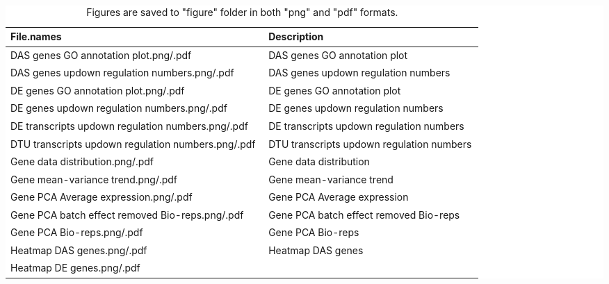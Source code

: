 <table>
<caption>Figures are saved to &quot;figure&quot; folder in both &quot;png&quot; and &quot;pdf&quot; formats.</caption>
<colgroup>
<col width="54%" />
<col width="45%" />
</colgroup>
<thead>
<tr class="header">
<th align="left">File.names</th>
<th align="left">Description</th>
</tr>
</thead>
<tbody>
<tr class="odd">
<td align="left">DAS genes GO annotation plot.png/.pdf</td>
<td align="left">DAS genes GO annotation plot</td>
</tr>
<tr class="even">
<td align="left">DAS genes updown regulation numbers.png/.pdf</td>
<td align="left">DAS genes updown regulation numbers</td>
</tr>
<tr class="odd">
<td align="left">DE genes GO annotation plot.png/.pdf</td>
<td align="left">DE genes GO annotation plot</td>
</tr>
<tr class="even">
<td align="left">DE genes updown regulation numbers.png/.pdf</td>
<td align="left">DE genes updown regulation numbers</td>
</tr>
<tr class="odd">
<td align="left">DE transcripts updown regulation numbers.png/.pdf</td>
<td align="left">DE transcripts updown regulation numbers</td>
</tr>
<tr class="even">
<td align="left">DTU transcripts updown regulation numbers.png/.pdf</td>
<td align="left">DTU transcripts updown regulation numbers</td>
</tr>
<tr class="odd">
<td align="left">Gene data distribution.png/.pdf</td>
<td align="left">Gene data distribution</td>
</tr>
<tr class="even">
<td align="left">Gene mean-variance trend.png/.pdf</td>
<td align="left">Gene mean-variance trend</td>
</tr>
<tr class="odd">
<td align="left">Gene PCA Average expression.png/.pdf</td>
<td align="left">Gene PCA Average expression</td>
</tr>
<tr class="even">
<td align="left">Gene PCA batch effect removed Bio-reps.png/.pdf</td>
<td align="left">Gene PCA batch effect removed Bio-reps</td>
</tr>
<tr class="odd">
<td align="left">Gene PCA Bio-reps.png/.pdf</td>
<td align="left">Gene PCA Bio-reps</td>
</tr>
<tr class="even">
<td align="left">Heatmap DAS genes.png/.pdf</td>
<td align="left">Heatmap DAS genes</td>
</tr>
<tr class="odd">
<td align="left">Heatmap DE genes.png/.pdf</td>